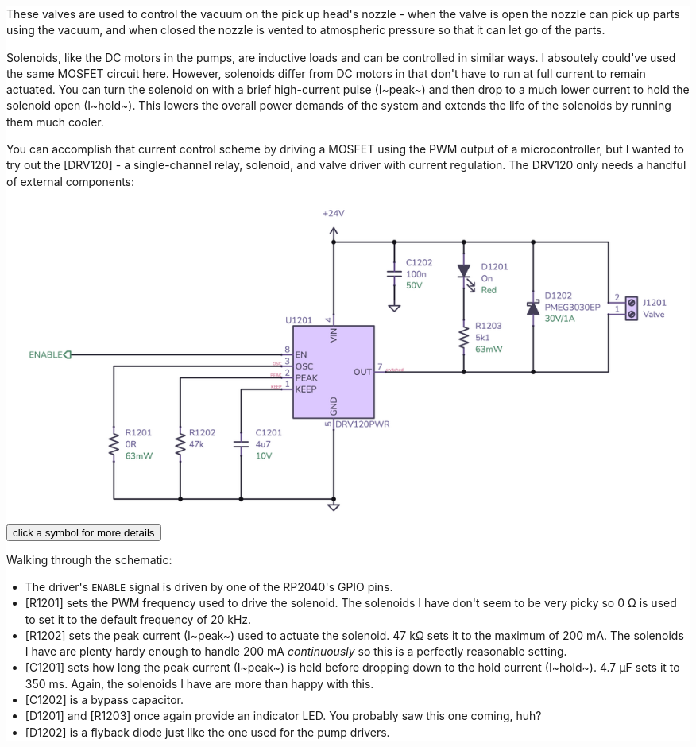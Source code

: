 These valves are used to control the vacuum on the pick up head's nozzle - when the valve is open the nozzle can pick up parts using the vacuum, and when closed the nozzle is vented to atmospheric pressure so that it can let go of the parts.

Solenoids, like the DC motors in the pumps, are inductive loads and can be controlled in similar ways. I absoutely could've used the same MOSFET circuit here. However, solenoids differ from DC motors in that don't have to run at full current to remain actuated. You can turn the solenoid on with a brief high-current pulse (I~peak~) and then drop to a much lower current to hold the solenoid open (I~hold~). This lowers the overall power demands of the system and extends the life of the solenoids by running them much cooler.

You can accomplish that current control scheme by driving a MOSFET using the PWM output of a microcontroller, but I wanted to try out the [DRV120] - a single-channel relay, solenoid, and valve driver with current regulation. The DRV120 only needs a handful of external components:

<div>
  <kicad-schematic id="solenoid-sch" src="./solenoid.kicad_sch">
    <img class="fallback" src="./solenoid.png"/>
    <div class="help">
      <button class="info" onclick="getElementById('solenoid-sch').select_all()">click a symbol for more details <i class="far fa-question-circle"></i></button>
    </div>
  </kicad-schematic>
</div>

Walking through the schematic:

* The driver's `ENABLE` signal is driven by one of the RP2040's GPIO pins.
* [R1201] sets the PWM frequency used to drive the solenoid. The solenoids I have don't seem to be very picky so 0 Ω is used to set it to the default frequency of 20 kHz.
* [R1202] sets the peak current (I~peak~) used to actuate the solenoid. 47 kΩ sets it to the maximum of 200 mA. The solenoids I have are plenty hardy enough to handle 200 mA *continuously* so this is a perfectly reasonable setting.
* [C1201] sets how long the peak current (I~peak~) is held before dropping down to the hold current (I~hold~). 4.7 µF sets it to 350 ms. Again, the solenoids I have are more than happy with this.
* [C1202] is a bypass capacitor.
* [D1201] and [R1203] once again provide an indicator LED. You probably saw this one coming, huh?
* [D1202] is a flyback diode just like the one used for the pump drivers.


[Polymaker Teal]: https://us.polymaker.com/products/polylite-pla?variant=39574345678905&aff=38
[mods]: http://mods.opulo.io/
[^lumen-community]: You can check out the Lumen community [on Discord](https://discordapp.com/invite/TCwy6De)
[J201]: #power-in-sch:J201
[J202]: #power-in-sch:J202
[F201]: #power-in-sch:F201
[D201]: #power-in-sch:D201
[Q201]: #power-in-sch:Q201
[R201]: #power-in-sch:R201
[D202]: #power-in-sch:D202
[C201]: #power-in-sch:C201
[C202]: #power-in-sch:C202
[FB201]: #power-in-sch:FB201
[D203]: #power-in-sch:D203
[R202]: #power-in-sch:D203
[C203]: #power-in-sch:C203
[SMAJ28CA]: https://www.littelfuse.com/~/media/electronics/datasheets/tvs_diodes/littelfuse_tvs_diode_smaj_datasheet.pdf.pdf
[DMP3037LSS]: https://www.diodes.com/assets/Datasheets/DMP3037LSS.pdf
[AN-013]: https://sound-au.com/appnotes/an013.htm
[^ferrite-pi]: Texas Instruments has an excellent [Application Note](https://www.ti.com/lit/an/slta013a/slta013a.pdf) about ferrites in power filters.
[U201]: #5v-supply-sch:U201
[C206]: #5v-supply-sch:C206
[C207]: #5v-supply-sch:C207
[C208]: #5v-supply-sch:C208
[D204]: #5v-supply-sch:D204
[R203]: #5v-supply-sch:R203
[7805]: https://en.wikipedia.org/wiki/78xx
[U202]: #3v-supply-sch:U202
[C209]: #3v-supply-sch:C209
[C210]: #3v-supply-sch:C210
[D205]: #3v-supply-sch:D205
[R204]: #3v-supply-sch:D204
[VX7805 DC-DC converter]: https://www.mouser.com/datasheet/2/670/vx78_500-1774570.pdf
[MIC5317-3.3]: https://www.mouser.com/datasheet/2/268/MIC5317_High_Performance_Single_150mA_LDO_DS200061-1891237.pdf
[R303]: #mcu-sch:R303
[R304]: #mcu-sch:R304
[R305]: #mcu-sch:R305
[D301]: #mcu-sch:D301
[D302]: #mcu-sch:D302
[Y301]: #mcu-sch:Y301
[C309]: #mcu-sch:C309
[C310]: #mcu-sch:C310
[U302]: #mcu-sch:U302
[RP2040]: https://www.raspberrypi.com/documentation/microcontrollers/rp2040.html
[reference design]: https://datasheets.raspberrypi.com/rp2040/hardware-design-with-rp2040.pdf
[RP2040 datasheet]: https://datasheets.raspberrypi.com/rp2040/rp2040-datasheet.pdf
[J407]: #usb-sch:J407
[U403]: #usb-sch:U403
[D406]: #usb-sch:D406
[R405]: #usb-sch:R405
[D405]: #usb-sch:D405
[USB B]: https://en.wikipedia.org/wiki/USB_hardware#Standard_connectors
[ESD protection TVS diode array]: https://www.st.com/resource/en/datasheet/usblc6-2.pdf
[Hardware Design with the RP2040]: https://datasheets.raspberrypi.com/rp2040/hardware-design-with-rp2040.pdf
[^shield-controversy]: There are so many conflicting recommendations for how to terminate the USB shield on the device side- and that's because it really depends on the situation. Since there's no chassis ground involved here, the shield is tied directly to board ground.
[^USB-shenanigans]: USB Full Speed will just about let you get away with murder. It doesn't mean you should, but you have a lot of leeway when working with it.
[U401]: #5v-outputs-sch:U401
[R401]: #5v-outputs-sch:R401
[R402]: #5v-outputs-sch:R402
[C401]: #5v-outputs-sch:C401
[U401]: #5v-outputs-sch:U401
[J401]: #5v-outputs-sch:J401
[J402]: #5v-outputs-sch:J402
[U402]: #5v-inputs-sch:U402
[R403]: #5v-inputs-sch:R403
[R404]: #5v-inputs-sch:R404
[Neopixel]: https://www.adafruit.com/category/168
[level translators]: https://en.wikipedia.org/wiki/Level_shifter
[74HC2G34]: https://assets.nexperia.com/documents/data-sheet/74HC_HCT2G34.pdf
[7400-series integrated circuits]: https://en.wikipedia.org/wiki/List_of_7400-series_integrated_circuits
[family]: https://en.wikipedia.org/wiki/7400-series_integrated_circuits#Families
[clamping diodes]: https://training.ti.com/clamp-diodes-and-cmos-logic-devices
[U901]: #pump-buffer-sch:U901
[R1001]: #mosfet-sch:R1001
[R1002]: #mosfet-sch:R1002
[Q1001]: #mosfet-sch:Q1001
[D1001]: #mosfet-sch:D1001
[R1003]: #mosfet-sch:R1003
[D1002]: #mosfet-sch:D1002
[specific pumps]: https://robotdigg.com/product/917/12V-or-24V-Micro-Vacuum-Air-Pump
[gate driver]: https://en.wikipedia.org/wiki/Gate_driver
[BUK9Y40-55B]: https://assets.nexperia.com/documents/data-sheet/BUK9Y40-55B.pdf
[^gate-resistor]: For slow switching applications, a 1kΩ resistor is generally fine. If you're doing high-speed switching you'll have to give this a lot more thought.
[flyback diode]: https://en.wikipedia.org/wiki/Flyback_diode
[R1201]: #solenoid-sch:R1201
[R1202]: #solenoid-sch:R1202
[C1201]: #solenoid-sch:C1201
[C1202]: #solenoid-sch:C1202
[D1201]: #solenoid-sch:D1201
[R1203]: #solenoid-sch:R1203
[D1202]: #solenoid-sch:D1202
[DRV120]: https://www.ti.com/lit/ds/symlink/drv120.pdf
[D401]: #qwiic-sch:D401
[D403]: #qwiic-sch:D403
[XGZP6857D]: https://www.cfsensor.com/static/upload/file/20220412/XGZP6857D%20Pressure%20Sensor%20Module%20V2.4.pdf
[PCA9545A]: https://www.nxp.com/docs/en/data-sheet/PCA9545A_45B_45C.pdf
[QWIIC]: https://www.sparkfun.com/qwiic
[STEMMA QT]: https://learn.adafruit.com/introducing-adafruit-stemma-qt/what-is-stemma-qt
[PESD3V3L1BA]: https://assets.nexperia.com/documents/data-sheet/PESDXL1BA_SER.pdf
[C801]: #rs485-sch:C801
[R801]: #rs485-sch:R801
[RS-485]: https://en.wikipedia.org/wiki/RS-485
[MAX3078E]: https://datasheets.maximintegrated.com/en/ds/MAX3070E-MAX3079E.pdf
[R1401]: #tmc2209-sch:R1401
[C1401]: #tmc2209-sch:C1401
[C1402]: #tmc2209-sch:C1402
[C1403]: #tmc2209-sch:C1403
[C1404]: #tmc2209-sch:C1404
[R1402]: #tmc2209-sch:R1402
[R1403]: #tmc2209-sch:R1403
[C1405]: #tmc2209-sch:C1405
[C1406]: #tmc2209-sch:C1406
[RV1401]: #tmc-esd-sch:RV1401
[RV1402]: #tmc-esd-sch:RV1402
[^jellyfish]: There's more motors on actual head of the machine, controlling the Z-axis and left and right rotational axes for the nozzles. But that's a story for a different day. :)
[TMC2209]: https://www.trinamic.com/products/integrated-circuits/details/tmc2209-la/
[LC filters]: https://industrial.panasonic.com/ww/ss/technical/b4
[GitHub]: https://github.com/wntrblm/jellyfish-and-starfish